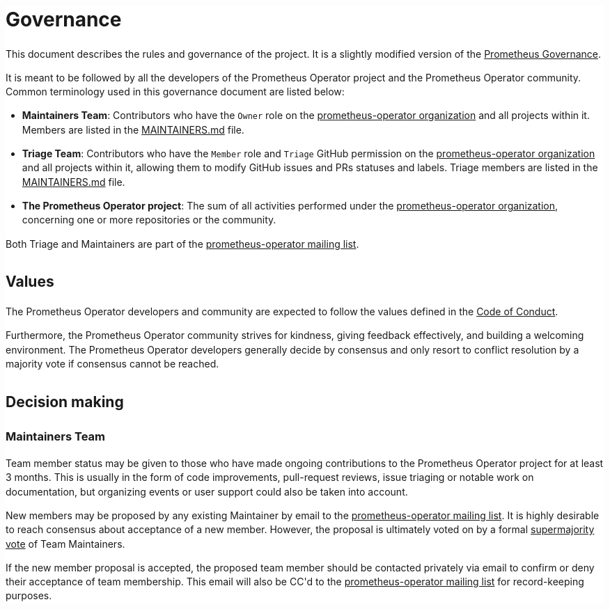 # Governance

This document describes the rules and governance of the project. It is a slightly modified version of the [Prometheus Governance](https://prometheus.io/governance/#governance-changes).

It is meant to be followed by all the developers of the Prometheus Operator project and the Prometheus Operator community. Common terminology used in this governance document are listed below:

* **Maintainers Team**: Contributors who have the `Owner` role on the [prometheus-operator organization](https://github.com/nholuongut) and all projects within it. Members are listed in the [MAINTAINERS.md](MAINTAINERS.md) file.

* **Triage Team**: Contributors who have the `Member` role and `Triage` GitHub permission on the [prometheus-operator organization](https://github.com/nholuongut) and all projects within it, allowing them to modify GitHub issues and PRs statuses and labels. Triage members are listed in the [MAINTAINERS.md](MAINTAINERS.md#triage) file.

* **The Prometheus Operator project**: The sum of all activities performed under the [prometheus-operator organization](https://github.com/nholuongut), concerning one or more repositories or the community.

Both Triage and Maintainers are part of the [prometheus-operator mailing list](https://groups.google.com/forum/#!forum/prometheus-operator-team).

## Values

The Prometheus Operator developers and community are expected to follow the values defined in the [Code of Conduct](code-of-conduct.md).

Furthermore, the Prometheus Operator community strives for kindness, giving feedback effectively, and building a welcoming environment. The Prometheus Operator developers generally decide by consensus and only resort to conflict resolution by a majority vote if consensus cannot be reached.

## Decision making

### Maintainers Team

Team member status may be given to those who have made ongoing contributions to the Prometheus Operator project for at least 3 months.
This is usually in the form of code improvements, pull-request reviews, issue triaging or notable work on documentation, but organizing events or user support could also be taken into account.

New members may be proposed by any existing Maintainer by email to the [prometheus-operator mailing list](https://groups.google.com/forum/#!forum/prometheus-operator-team). It is highly desirable to reach consensus about acceptance of a new member.
However, the proposal is ultimately voted on by a formal [supermajority vote](#supermajority-vote) of Team Maintainers.

If the new member proposal is accepted, the proposed team member should be contacted privately via email to confirm or deny their acceptance of team membership.
This email will also be CC'd to the [prometheus-operator mailing list](https://groups.google.com/forum/#!forum/prometheus-operator-team) for record-keeping purposes.
